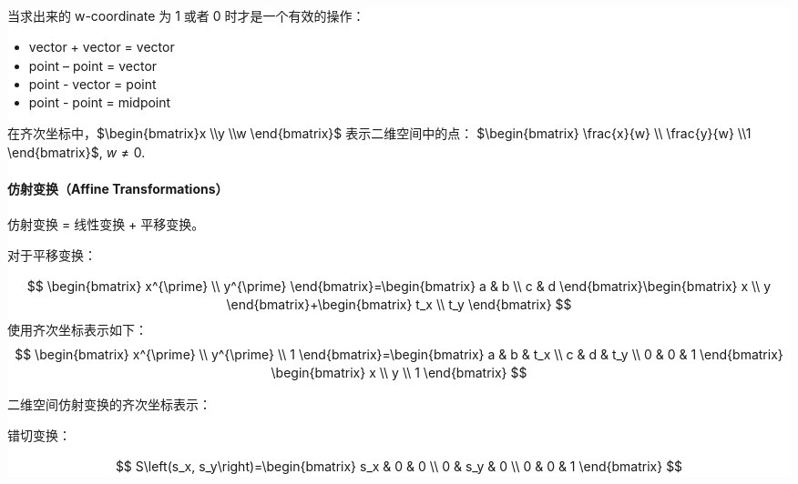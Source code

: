 当求出来的 w-coordinate 为 1 或者 0 时才是一个有效的操作：

- vector + vector = vector
- point – point = vector
- point - vector = point
- point - point = midpoint

在齐次坐标中，$\begin{bmatrix}x \\y \\w \end{bmatrix}$ 表示二维空间中的点： $\begin{bmatrix} \frac{x}{w} \\ \frac{y}{w} \\1 \end{bmatrix}$, $w \neq 0$.

#### 仿射变换（Affine Transformations）

仿射变换 = 线性变换 + 平移变换。


对于平移变换：

$$
\begin{bmatrix}
x^{\prime} \\
y^{\prime}
\end{bmatrix}=\begin{bmatrix}
a & b \\
c & d
\end{bmatrix}\begin{bmatrix}
x \\
y
\end{bmatrix}+\begin{bmatrix}
t_x \\
t_y
\end{bmatrix}
$$
使用齐次坐标表示如下：
$$
\begin{bmatrix}
x^{\prime} \\
y^{\prime} \\
1
\end{bmatrix}=\begin{bmatrix}
a & b & t_x \\
c & d & t_y \\
0 & 0 & 1
\end{bmatrix} \begin{bmatrix}
x \\
y \\
1
\end{bmatrix}
$$

二维空间仿射变换的齐次坐标表示：

错切变换：

$$
S\left(s_x, s_y\right)=\begin{bmatrix}
s_x & 0 & 0 \\
0 & s_y & 0 \\
0 & 0 & 1
\end{bmatrix}
$$
